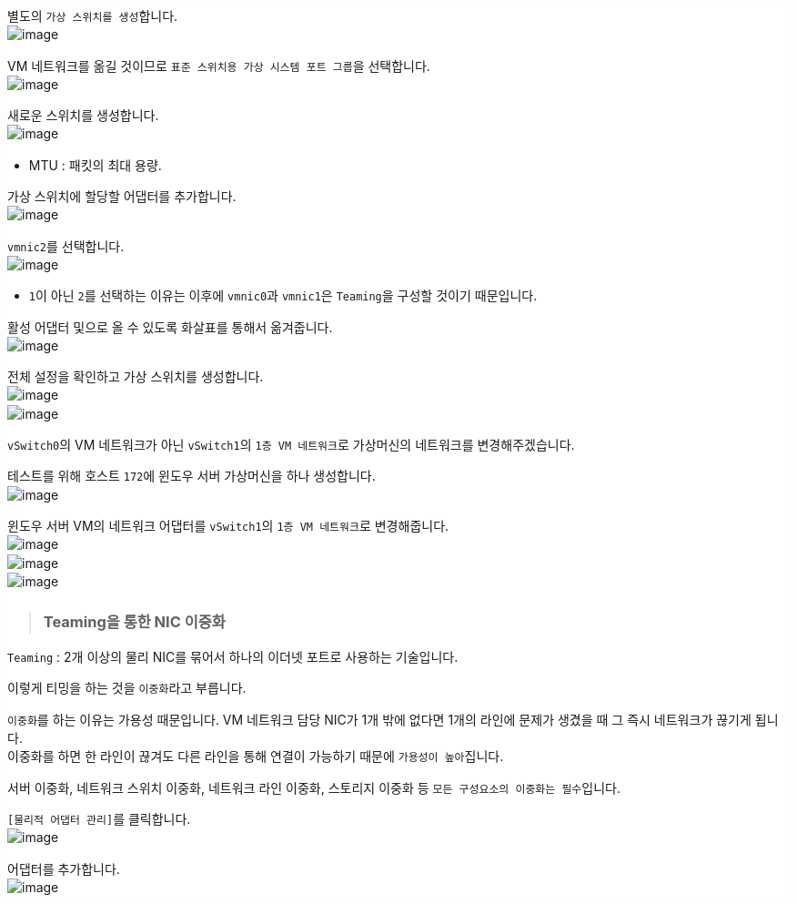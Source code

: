 별도의 `가상 스위치를 생성`합니다.   
![image](https://user-images.githubusercontent.com/43658658/144163211-f816c096-5c2f-492f-987d-80dbb21d0953.png)

VM 네트워크를 옮길 것이므로 `표준 스위치용 가상 시스템 포트 그룹`을 선택합니다.   
![image](https://user-images.githubusercontent.com/43658658/144163441-ce773a14-f3fe-42fb-ac47-1114168178be.png)

새로운 스위치를 생성합니다.   
![image](https://user-images.githubusercontent.com/43658658/144163633-07ccd7b3-ef66-4dfd-9a08-d405e88ee174.png)   
* MTU : 패킷의 최대 용량.

가상 스위치에 할당할 어댑터를 추가합니다.   
![image](https://user-images.githubusercontent.com/43658658/144163901-35f99510-a0d8-45e0-a492-8faa387889c3.png)   

`vmnic2`를 선택합니다.   
![image](https://user-images.githubusercontent.com/43658658/144163948-2ae6cbda-bb7b-47db-b1df-413dc202aa46.png)   
* `1`이 아닌 `2`를 선택하는 이유는 이후에 `vmnic0`과 `vmnic1`은 `Teaming`을 구성할 것이기 때문입니다.

활성 어댑터 및으로 올 수 있도록 화살표를 통해서 옮겨줍니다.   
![image](https://user-images.githubusercontent.com/43658658/144164172-d4ee4ed2-ca3d-468e-be2d-16d7f31acb95.png)

전체 설정을 확인하고 가상 스위치를 생성합니다.   
![image](https://user-images.githubusercontent.com/43658658/144164319-fb59c6d6-0245-4790-8e3a-81231384b30c.png)   
![image](https://user-images.githubusercontent.com/43658658/144164544-d936fe71-917f-49bd-a8bd-8fa48743759f.png)

`vSwitch0`의 VM 네트워크가 아닌 `vSwitch1`의 `1층 VM 네트워크`로 가상머신의 네트워크를 변경해주겠습니다.

테스트를 위해 호스트 `172`에 윈도우 서버 가상머신을 하나 생성합니다.   
![image](https://user-images.githubusercontent.com/43658658/144178039-7c2bc3ba-1354-4b03-bb11-d0ba09d15171.png)

윈도우 서버 VM의 네트워크 어댑터를 `vSwitch1`의 `1층 VM 네트워크`로 변경해줍니다.   
![image](https://user-images.githubusercontent.com/43658658/144178110-db154f2e-79e2-43d3-a9ee-108b07766a87.png)   
![image](https://user-images.githubusercontent.com/43658658/144178158-bfd2c13e-288f-4be5-811e-72debb1550a1.png)   
![image](https://user-images.githubusercontent.com/43658658/144178191-07038750-c182-413e-847f-f3d506edfe35.png)

> <h3>Teaming을 통한 NIC 이중화</h3>

`Teaming` : 2개 이상의 물리 NIC를 묶어서 하나의 이더넷 포트로 사용하는 기술입니다.   

이렇게 티밍을 하는 것을 `이중화`라고 부릅니다.   

`이중화`를 하는 이유는 가용성 때문입니다. VM 네트워크 담당 NIC가 1개 밖에 없다면 1개의 라인에 문제가 생겼을 때 그 즉시 네트워크가 끊기게 됩니다.   
이중화를 하면 한 라인이 끊겨도 다른 라인을 통해 연결이 가능하기 때문에 `가용성이 높아`집니다.

서버 이중화, 네트워크 스위치 이중화, 네트워크 라인 이중화, 스토리지 이중화 등 `모든 구성요소의 이중화는 필수`입니다.

`[물리적 어댑터 관리]`를 클릭합니다.   
![image](https://user-images.githubusercontent.com/43658658/144180674-ad744a79-1916-4ca3-87c7-53b6f780e5ba.png)   

어댑터를 추가합니다.   
![image](https://user-images.githubusercontent.com/43658658/144180934-0d3def8a-270c-4fe6-a3f3-5150db5b67af.png)
